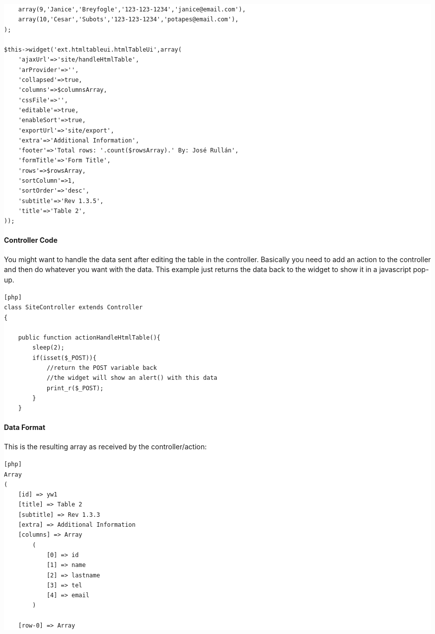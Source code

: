 ~~~
	array(9,'Janice','Breyfogle','123-123-1234','janice@email.com'),
	array(10,'Cesar','Subots','123-123-1234','potapes@email.com'),	
);

$this->widget('ext.htmltableui.htmlTableUi',array(
    'ajaxUrl'=>'site/handleHtmlTable',
    'arProvider'=>'',    
    'collapsed'=>true,
    'columns'=>$columnsArray,
    'cssFile'=>'',
    'editable'=>true,
    'enableSort'=>true,
    'exportUrl'=>'site/export',
    'extra'=>'Additional Information',
    'footer'=>'Total rows: '.count($rowsArray).' By: José Rullán',
    'formTitle'=>'Form Title',
    'rows'=>$rowsArray,
    'sortColumn'=>1,
    'sortOrder'=>'desc',
    'subtitle'=>'Rev 1.3.5',
    'title'=>'Table 2',
));
~~~

#### Controller Code
You might want to handle the data sent after editing the table in the controller. Basically you need to add an action to the controller and then do whatever you want with the data. This example just returns the data back to the widget to show it in a javascript pop-up.

~~~
[php]
class SiteController extends Controller
{
	
	public function actionHandleHtmlTable(){
		sleep(2);
		if(isset($_POST)){
			//return the POST variable back
			//the widget will show an alert() with this data
			print_r($_POST);
		}
	}
~~~

#### Data Format
This is the resulting array as received by the controller/action:
~~~
[php]
Array
(
    [id] => yw1
    [title] => Table 2
    [subtitle] => Rev 1.3.3
    [extra] => Additional Information
    [columns] => Array
        (
            [0] => id
            [1] => name
            [2] => lastname
            [3] => tel
            [4] => email
        )

    [row-0] => Array
~~~